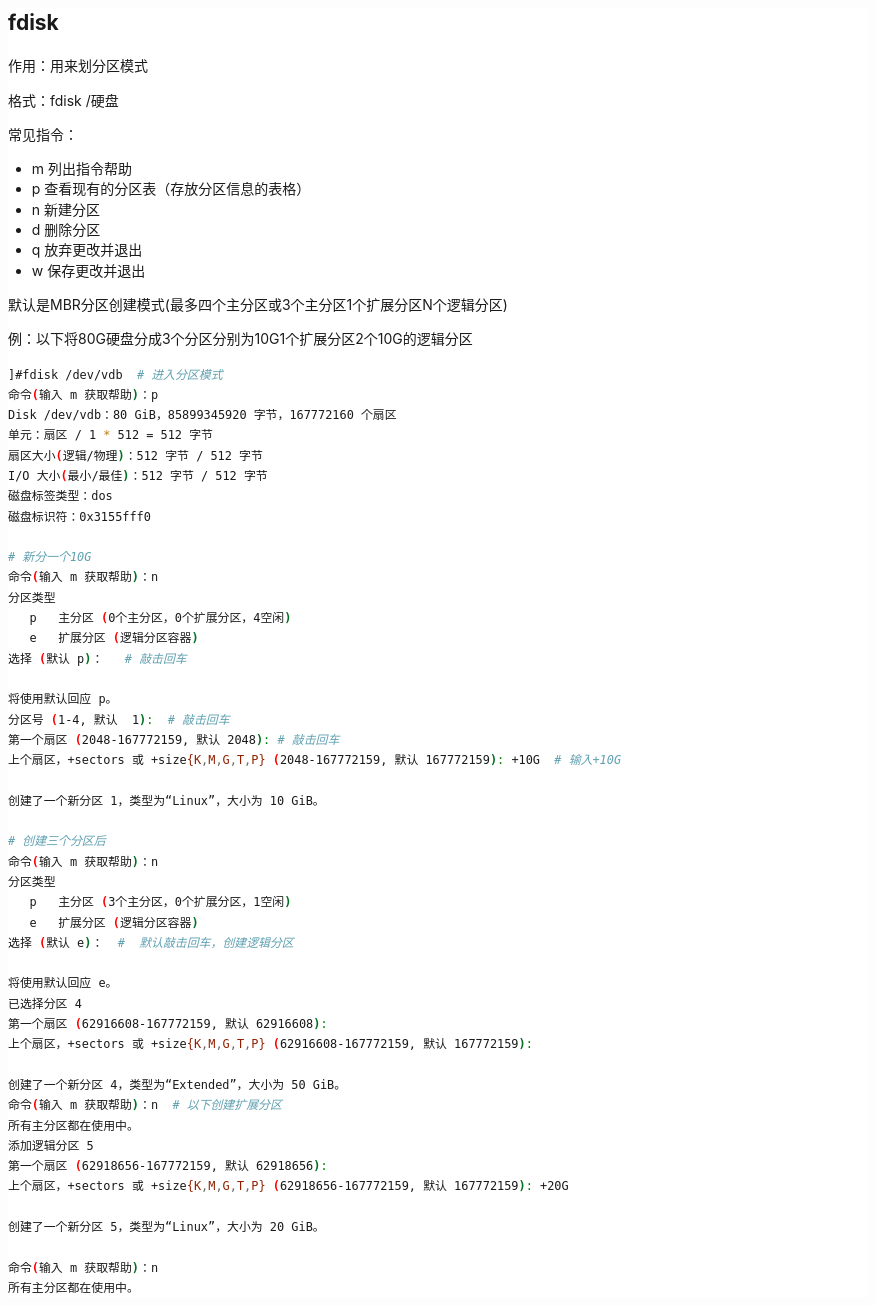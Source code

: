 ## fdisk

作用：用来划分区模式

格式：fdisk /硬盘

常见指令：

- m 列出指令帮助
- p 查看现有的分区表（存放分区信息的表格）
- n 新建分区
- d 删除分区
- q 放弃更改并退出
- w 保存更改并退出

默认是MBR分区创建模式(最多四个主分区或3个主分区1个扩展分区N个逻辑分区)

例：以下将80G硬盘分成3个分区分别为10G1个扩展分区2个10G的逻辑分区

```sh
]#fdisk /dev/vdb  # 进入分区模式
命令(输入 m 获取帮助)：p
Disk /dev/vdb：80 GiB，85899345920 字节，167772160 个扇区
单元：扇区 / 1 * 512 = 512 字节
扇区大小(逻辑/物理)：512 字节 / 512 字节
I/O 大小(最小/最佳)：512 字节 / 512 字节
磁盘标签类型：dos
磁盘标识符：0x3155fff0

# 新分一个10G
命令(输入 m 获取帮助)：n
分区类型
   p   主分区 (0个主分区，0个扩展分区，4空闲)
   e   扩展分区 (逻辑分区容器)
选择 (默认 p)：   # 敲击回车

将使用默认回应 p。
分区号 (1-4, 默认  1):  # 敲击回车
第一个扇区 (2048-167772159, 默认 2048): # 敲击回车
上个扇区，+sectors 或 +size{K,M,G,T,P} (2048-167772159, 默认 167772159): +10G  # 输入+10G

创建了一个新分区 1，类型为“Linux”，大小为 10 GiB。

# 创建三个分区后
命令(输入 m 获取帮助)：n
分区类型
   p   主分区 (3个主分区，0个扩展分区，1空闲)
   e   扩展分区 (逻辑分区容器)
选择 (默认 e)：  #  默认敲击回车，创建逻辑分区

将使用默认回应 e。
已选择分区 4
第一个扇区 (62916608-167772159, 默认 62916608): 
上个扇区，+sectors 或 +size{K,M,G,T,P} (62916608-167772159, 默认 167772159): 

创建了一个新分区 4，类型为“Extended”，大小为 50 GiB。
命令(输入 m 获取帮助)：n  # 以下创建扩展分区
所有主分区都在使用中。
添加逻辑分区 5
第一个扇区 (62918656-167772159, 默认 62918656): 
上个扇区，+sectors 或 +size{K,M,G,T,P} (62918656-167772159, 默认 167772159): +20G

创建了一个新分区 5，类型为“Linux”，大小为 20 GiB。

命令(输入 m 获取帮助)：n
所有主分区都在使用中。
```